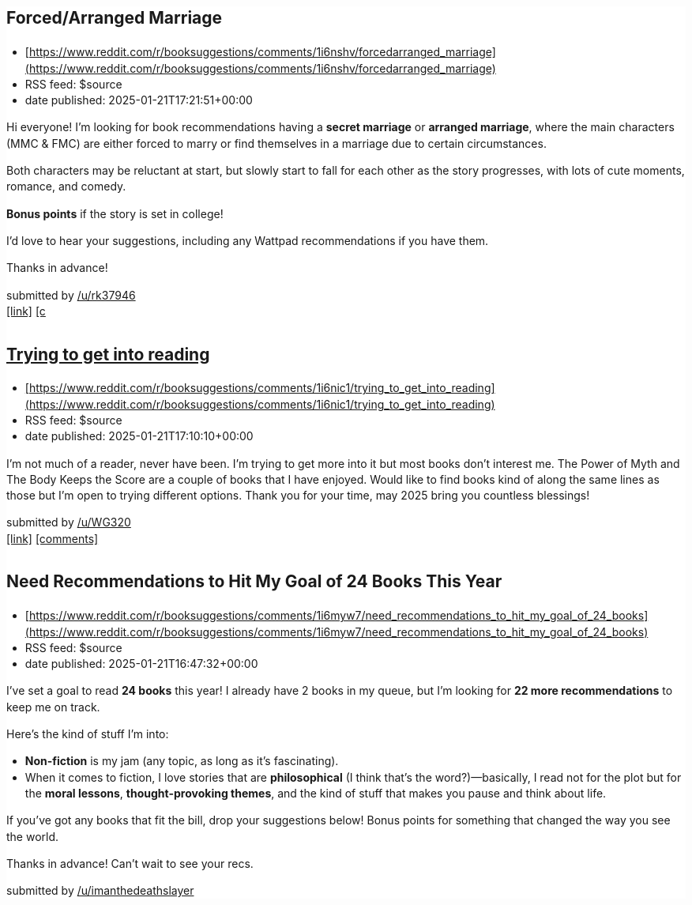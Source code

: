 ## Forced/Arranged Marriage
 - [https://www.reddit.com/r/booksuggestions/comments/1i6nshv/forcedarranged_marriage](https://www.reddit.com/r/booksuggestions/comments/1i6nshv/forcedarranged_marriage)
 - RSS feed: $source
 - date published: 2025-01-21T17:21:51+00:00

<div class="md"><p>Hi everyone! I’m looking for book recommendations having a <strong>secret marriage</strong> or <strong>arranged marriage</strong>, where the main characters (MMC &amp; FMC) are either forced to marry or find themselves in a marriage due to certain circumstances. </p> <p>Both characters may be reluctant at start, but slowly start to fall for each other as the story progresses, with lots of cute moments, romance, and comedy.</p> <p><strong>Bonus points</strong> if the story is set in college!</p> <p>I’d love to hear your suggestions, including any Wattpad recommendations if you have them. </p> <p>Thanks in advance!</p> </div> &#32; submitted by &#32; <a href="https://www.reddit.com/user/rk37946"> /u/rk37946 </a> <br/> <span><a href="https://www.reddit.com/r/booksuggestions/comments/1i6nshv/forcedarranged_marriage/">[link]</a></span> &#32; <span><a href="https://www.reddit.com/r/booksuggestions/comments/1i6nshv/forcedarranged_marriage/">[c

## Trying to get into reading
 - [https://www.reddit.com/r/booksuggestions/comments/1i6nic1/trying_to_get_into_reading](https://www.reddit.com/r/booksuggestions/comments/1i6nic1/trying_to_get_into_reading)
 - RSS feed: $source
 - date published: 2025-01-21T17:10:10+00:00

<div class="md"><p>I’m not much of a reader, never have been. I’m trying to get more into it but most books don’t interest me. The Power of Myth and The Body Keeps the Score are a couple of books that I have enjoyed. Would like to find books kind of along the same lines as those but I’m open to trying different options. Thank you for your time, may 2025 bring you countless blessings!</p> </div> &#32; submitted by &#32; <a href="https://www.reddit.com/user/WG320"> /u/WG320 </a> <br/> <span><a href="https://www.reddit.com/r/booksuggestions/comments/1i6nic1/trying_to_get_into_reading/">[link]</a></span> &#32; <span><a href="https://www.reddit.com/r/booksuggestions/comments/1i6nic1/trying_to_get_into_reading/">[comments]</a></span>

## Need Recommendations to Hit My Goal of 24 Books This Year
 - [https://www.reddit.com/r/booksuggestions/comments/1i6myw7/need_recommendations_to_hit_my_goal_of_24_books](https://www.reddit.com/r/booksuggestions/comments/1i6myw7/need_recommendations_to_hit_my_goal_of_24_books)
 - RSS feed: $source
 - date published: 2025-01-21T16:47:32+00:00

<div class="md"><p>I’ve set a goal to read <strong>24 books</strong> this year! I already have 2 books in my queue, but I’m looking for <strong>22 more recommendations</strong> to keep me on track.</p> <p>Here’s the kind of stuff I’m into:</p> <ul> <li><strong>Non-fiction</strong> is my jam (any topic, as long as it’s fascinating).</li> <li>When it comes to fiction, I love stories that are <strong>philosophical</strong> (I think that’s the word?)—basically, I read not for the plot but for the <strong>moral lessons</strong>, <strong>thought-provoking themes</strong>, and the kind of stuff that makes you pause and think about life.</li> </ul> <p>If you’ve got any books that fit the bill, drop your suggestions below! Bonus points for something that changed the way you see the world.</p> <p>Thanks in advance! Can’t wait to see your recs.</p> </div> &#32; submitted by &#32; <a href="https://www.reddit.com/user/imanthedeathslayer"> /u/imanthedeathslayer </a> <b
